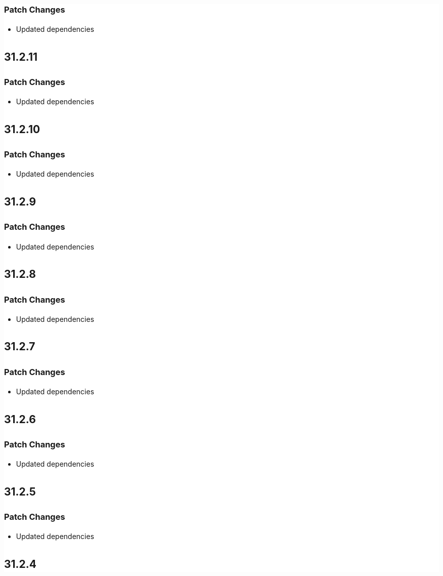 ### Patch Changes

- Updated dependencies

## 31.2.11

### Patch Changes

- Updated dependencies

## 31.2.10

### Patch Changes

- Updated dependencies

## 31.2.9

### Patch Changes

- Updated dependencies

## 31.2.8

### Patch Changes

- Updated dependencies

## 31.2.7

### Patch Changes

- Updated dependencies

## 31.2.6

### Patch Changes

- Updated dependencies

## 31.2.5

### Patch Changes

- Updated dependencies

## 31.2.4
